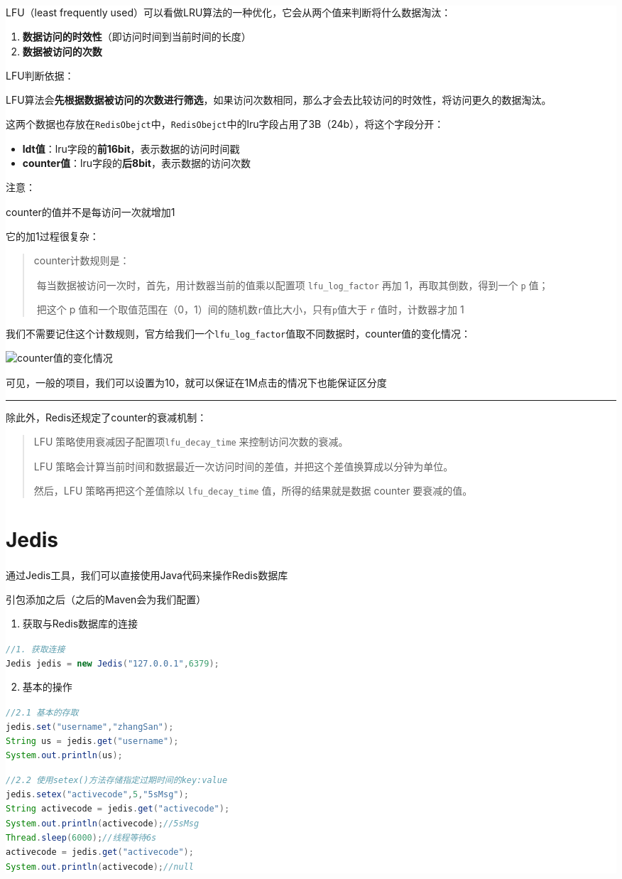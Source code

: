 LFU（least frequently used）可以看做LRU算法的一种优化，它会从两个值来判断将什么数据淘汰：

1. **数据访问的时效性**（即访问时间到当前时间的长度）
2. **数据被访问的次数**

LFU判断依据：

​		LFU算法会**先根据数据被访问的次数进行筛选**，如果访问次数相同，那么才会去比较访问的时效性，将访问更久的数据淘汰。

这两个数据也存放在`RedisObejct`中，`RedisObejct`中的lru字段占用了3B（24b），将这个字段分开：

- **ldt值**：lru字段的**前16bit**，表示数据的访问时间戳
- **counter值**：lru字段的**后8bit**，表示数据的访问次数

注意：

counter的值并不是每访问一次就增加1

它的加1过程很复杂：

> counter计数规则是：
>
> ​		每当数据被访问一次时，首先，用计数器当前的值乘以配置项 `lfu_log_factor` 再加 1，再取其倒数，得到一个 `p` 值；
>
> ​		把这个 p 值和一个取值范围在（0，1）间的随机数`r`值比大小，只有`p`值大于 `r` 值时，计数器才加 1

我们不需要记住这个计数规则，官方给我们一个`lfu_log_factor`值取不同数据时，counter值的变化情况：

![counter值的变化情况](http://img.yesmylord.cn//image-20210830095244062.png)

可见，一般的项目，我们可以设置为10，就可以保证在1M点击的情况下也能保证区分度

---

除此外，Redis还规定了counter的衰减机制：

> LFU 策略使用衰减因子配置项`lfu_decay_time` 来控制访问次数的衰减。
>
> LFU 策略会计算当前时间和数据最近一次访问时间的差值，并把这个差值换算成以分钟为单位。 
>
> 然后，LFU 策略再把这个差值除以 `lfu_decay_time` 值，所得的结果就是数据 counter 要衰减的值。



# Jedis

通过Jedis工具，我们可以直接使用Java代码来操作Redis数据库

引包添加之后（之后的Maven会为我们配置）

1. 获取与Redis数据库的连接
```java
//1. 获取连接
Jedis jedis = new Jedis("127.0.0.1",6379);
```
2. 基本的操作

```java
//2.1 基本的存取
jedis.set("username","zhangSan");
String us = jedis.get("username");
System.out.println(us);
```
```java
//2.2 使用setex()方法存储指定过期时间的key:value
jedis.setex("activecode",5,"5sMsg");
String activecode = jedis.get("activecode");
System.out.println(activecode);//5sMsg
Thread.sleep(6000);//线程等待6s
activecode = jedis.get("activecode");
System.out.println(activecode);//null
```